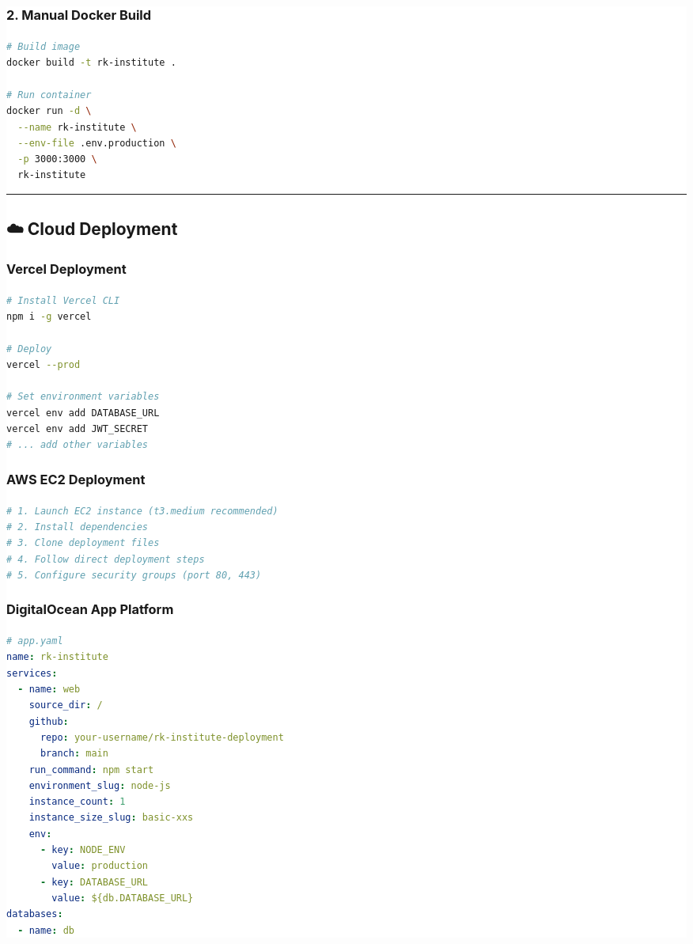### **2. Manual Docker Build**

```bash
# Build image
docker build -t rk-institute .

# Run container
docker run -d \
  --name rk-institute \
  --env-file .env.production \
  -p 3000:3000 \
  rk-institute
```

---

## **☁️ Cloud Deployment**

### **Vercel Deployment**

```bash
# Install Vercel CLI
npm i -g vercel

# Deploy
vercel --prod

# Set environment variables
vercel env add DATABASE_URL
vercel env add JWT_SECRET
# ... add other variables
```

### **AWS EC2 Deployment**

```bash
# 1. Launch EC2 instance (t3.medium recommended)
# 2. Install dependencies
# 3. Clone deployment files
# 4. Follow direct deployment steps
# 5. Configure security groups (port 80, 443)
```

### **DigitalOcean App Platform**

```yaml
# app.yaml
name: rk-institute
services:
  - name: web
    source_dir: /
    github:
      repo: your-username/rk-institute-deployment
      branch: main
    run_command: npm start
    environment_slug: node-js
    instance_count: 1
    instance_size_slug: basic-xxs
    env:
      - key: NODE_ENV
        value: production
      - key: DATABASE_URL
        value: ${db.DATABASE_URL}
databases:
  - name: db
```